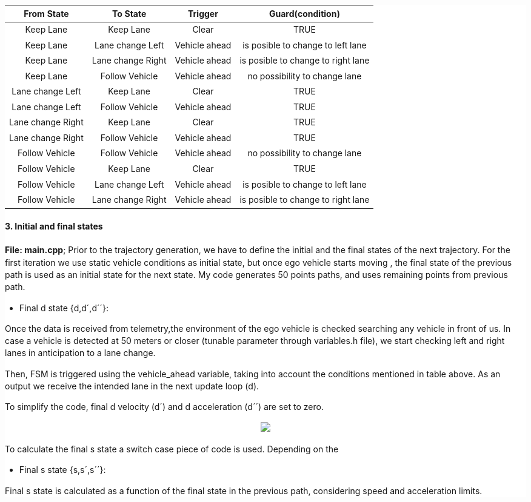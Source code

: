 
| From State       		|To State	     					|Trigger      |Guard(condition)                                | 
|:------------------:|:-----------------:|:-----------:| :---------------------------------------------:| 
| Keep Lane         	|Keep Lane   							|Clear        | TRUE                                           | 
| Keep Lane         	|Lane change Left 		|Vehicle ahead| is posible to change to left lane |                                 
| Keep Lane         	|Lane change Right  |Vehicle ahead| is posible to change to right lane  |                                         
| Keep Lane         	|Follow Vehicle   		|Vehicle ahead| no possibility to change lane      | 
| Lane change Left  	|Keep Lane          |Clear        | TRUE  |                                         
| Lane change Left 	 |Follow Vehicle   		|Vehicle ahead| TRUE      |
| Lane change Right  |Keep Lane          |Clear        | TRUE  |                                         
| Lane change Right 	|Follow Vehicle   		|Vehicle ahead| TRUE      |
| Follow Vehicle 	   |Follow Vehicle   		|Vehicle ahead| no possibility to change lane      |
| Follow Vehicle  	  |Keep Lane          |Clear        | TRUE  |                                         
| Follow Vehicle 	   |Lane change Left 		|Vehicle ahead| is posible to change to left lane      |
| Follow Vehicle 	   |Lane change Right 	|Vehicle ahead| is posible to change to right lane      |


#### 3.	Initial and final states 

**File: main.cpp**; 
Prior to the trajectory generation, we have to define the initial and the final states of the next trajectory.
For the first iteration we use static vehicle conditions as initial state, but once ego vehicle starts moving , the final state of the previous path is used as an initial state for the next state. My code generates 50 points paths, and uses remaining points from previous path.

* Final d state {d,d´,d´´}:

Once the data is received from telemetry,the environment of the ego vehicle is checked searching any vehicle in front of us. In case a vehicle is detected at 50 meters or closer (tunable parameter through variables.h file), we start checking left and right lanes in anticipation to a lane change.

Then, FSM is triggered using the vehicle_ahead variable, taking into account the conditions mentioned in table above. As an output 
we receive the intended lane in the next update loop (d).

To simplify the code, final d velocity (d´) and d acceleration (d´´) are set to zero.

<p align="center"> 
<img width="500" src="https://user-images.githubusercontent.com/41348711/83552111-8ac9ef80-a509-11ea-96e4-a0484215cdb7.png">


To calculate the final s state a switch case piece of code is used. Depending on the 
  
* Final s state {s,s´,s´´}:
 
Final s state is calculated as a function of the final state in the previous path, considering speed and acceleration limits.
